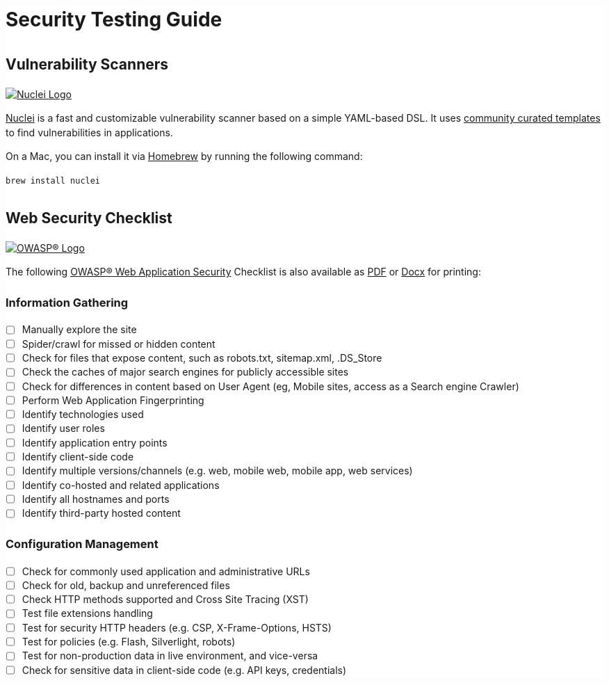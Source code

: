 # Security Testing Guide

## Vulnerability Scanners

<a href="https://github.com/projectdiscovery/nuclei" target="_blank"><img src="nuclei.png" alt="Nuclei Logo" class="right w25"></a>

[Nuclei](https://github.com/projectdiscovery/nuclei) is a fast and customizable vulnerability scanner based on a simple YAML-based DSL. It uses [community curated templates](https://github.com/projectdiscovery/nuclei-templates) to find vulnerabilities in applications.

On a Mac, you can install it via [Homebrew](https://brew.sh/) by running the following command:

```bash 
brew install nuclei
```

## Web Security Checklist

<a href="https://owasp.org/" target="_blank"><img src="owasp.png" alt="OWASP® Logo" class="right w25"></a>

The following [OWASP® Web Application Security](https://owasp.org/www-project-web-security-testing-guide/) Checklist is also available as [PDF](https://github.com/0xRadi/OWASP-Web-Checklist/blob/master/OWASP/OWASP%20Web%20Application%20Security%20Testing%20Checklist.pdf) or [Docx](https://github.com/0xRadi/OWASP-Web-Checklist/blob/master/OWASP/OWASP%20Web%20Application%20Security%20Testing%20Checklist.docx) for printing:

### Information Gathering

- [ ] Manually explore the site
- [ ] Spider/crawl for missed or hidden content
- [ ] Check for files that expose content, such as robots.txt, sitemap.xml, .DS_Store
- [ ] Check the caches of major search engines for publicly accessible sites
- [ ] Check for differences in content based on User Agent (eg, Mobile sites, access as a Search engine Crawler)
- [ ] Perform Web Application Fingerprinting
- [ ] Identify technologies used
- [ ] Identify user roles
- [ ] Identify application entry points
- [ ] Identify client-side code
- [ ] Identify multiple versions/channels (e.g. web, mobile web, mobile app, web services)
- [ ] Identify co-hosted and related applications
- [ ] Identify all hostnames and ports
- [ ] Identify third-party hosted content

### Configuration Management

- [ ] Check for commonly used application and administrative URLs
- [ ] Check for old, backup and unreferenced files
- [ ] Check HTTP methods supported and Cross Site Tracing (XST)
- [ ] Test file extensions handling
- [ ] Test for security HTTP headers (e.g. CSP, X-Frame-Options, HSTS)
- [ ] Test for policies (e.g. Flash, Silverlight, robots)
- [ ] Test for non-production data in live environment, and vice-versa
- [ ] Check for sensitive data in client-side code (e.g. API keys, credentials)
